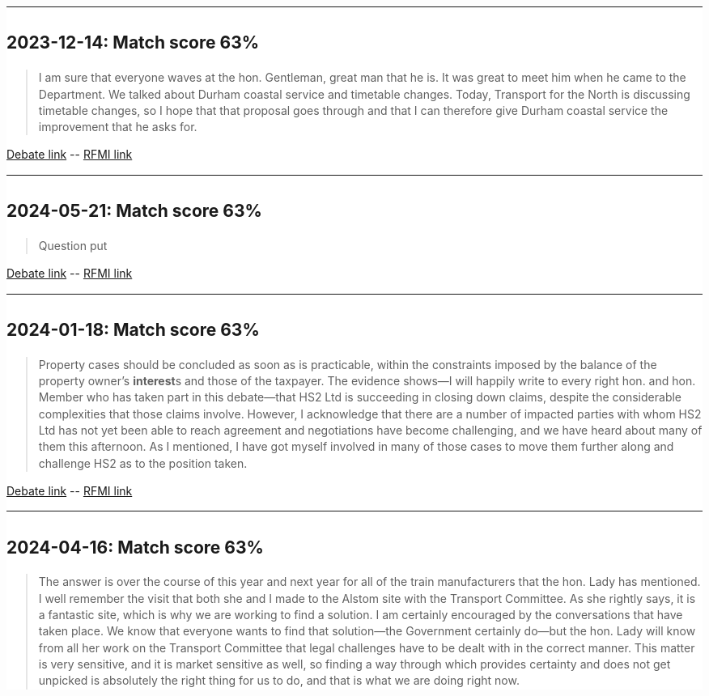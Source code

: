 
---



## 2023-12-14: Match score 63%

>I am sure that everyone waves at the hon. Gentleman, great man that he is. It was great to meet him when he came to the Department. We talked about Durham coastal service and timetable changes. Today, Transport for the North is discussing timetable changes, so I hope that that proposal goes through and that I can therefore give Durham coastal service the improvement that he asks for.

[Debate link](https://www.theyworkforyou.com/debates/?id=2023-12-14a.1004.0)  --  [RFMI link](https://www.theyworkforyou.com/mp/25426/register)


---



## 2024-05-21: Match score 63%

>Question put

[Debate link](https://www.theyworkforyou.com/debates/?id=2024-05-21a.837.1)  --  [RFMI link](https://www.theyworkforyou.com/mp/25426/register)


---



## 2024-01-18: Match score 63%

>Property cases should be concluded as soon as is practicable, within the constraints imposed by the balance of the property owner’s **interest**s and those of the taxpayer. The evidence shows—I will happily write to every right hon. and hon. Member who has taken part in this debate—that HS2 Ltd is succeeding in closing down claims, despite the considerable complexities that those claims involve. However, I acknowledge that there are a number of impacted parties with whom HS2 Ltd has not yet been able to reach agreement and negotiations have become challenging, and we have heard about many of them this afternoon. As I mentioned, I have got myself involved in many of those cases to move them further along and challenge HS2 as to the position taken.

[Debate link](https://www.theyworkforyou.com/debates/?id=2024-01-18d.1119.1)  --  [RFMI link](https://www.theyworkforyou.com/mp/25426/register)


---



## 2024-04-16: Match score 63%

>The answer is over the course of this year and next year for all of the train manufacturers that the hon. Lady has mentioned. I well remember the visit that both she and I made to the Alstom site with the Transport Committee. As she rightly says, it is a fantastic site, which is why we are working to find a solution. I am certainly encouraged by the conversations that have taken place. We know that everyone wants to find that solution—the Government certainly do—but the hon. Lady will know from all her work on the Transport Committee that legal challenges have to be dealt with in the correct manner. This matter is very sensitive, and it is market sensitive as well, so finding a way through which provides certainty and does not get unpicked is absolutely the right thing for us to do, and that is what we are doing right now.
